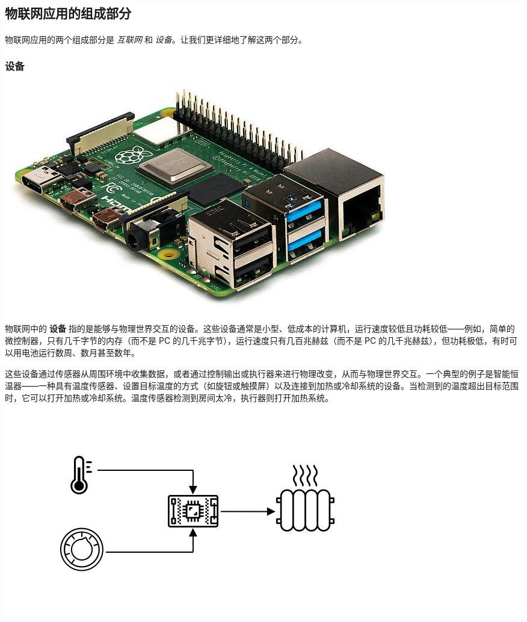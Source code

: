 ## 物联网应用的组成部分

物联网应用的两个组成部分是 *互联网* 和 *设备*。让我们更详细地了解这两个部分。

### 设备

![树莓派 4](../../../../translated_images/raspberry-pi-4.fd4590d308c3d456db1327e86b395ddcd735513267aafd4879ea2785f7792eac.zh.jpg)

物联网中的 **设备** 指的是能够与物理世界交互的设备。这些设备通常是小型、低成本的计算机，运行速度较低且功耗较低——例如，简单的微控制器，只有几千字节的内存（而不是 PC 的几千兆字节），运行速度只有几百兆赫兹（而不是 PC 的几千兆赫兹），但功耗极低，有时可以用电池运行数周、数月甚至数年。

这些设备通过传感器从周围环境中收集数据，或者通过控制输出或执行器来进行物理改变，从而与物理世界交互。一个典型的例子是智能恒温器——一种具有温度传感器、设置目标温度的方式（如旋钮或触摸屏）以及连接到加热或冷却系统的设备。当检测到的温度超出目标范围时，它可以打开加热或冷却系统。温度传感器检测到房间太冷，执行器则打开加热系统。

![一个图示显示温度和旋钮作为物联网设备的输入，控制加热器作为输出](../../../../translated_images/basic-thermostat.a923217fd1f37e5a6f3390396a65c22a387419ea2dd17e518ec24315ba6ae9a8.zh.png)
